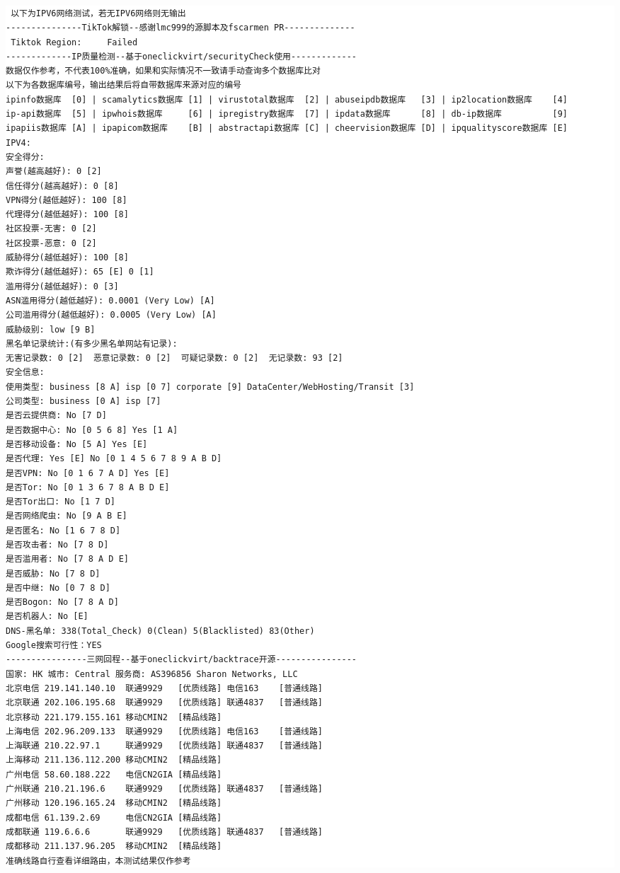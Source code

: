 ```shell
 以下为IPV6网络测试，若无IPV6网络则无输出
---------------TikTok解锁--感谢lmc999的源脚本及fscarmen PR--------------
 Tiktok Region:		Failed
-------------IP质量检测--基于oneclickvirt/securityCheck使用-------------
数据仅作参考，不代表100%准确，如果和实际情况不一致请手动查询多个数据库比对
以下为各数据库编号，输出结果后将自带数据库来源对应的编号
ipinfo数据库  [0] | scamalytics数据库 [1] | virustotal数据库  [2] | abuseipdb数据库   [3] | ip2location数据库    [4]
ip-api数据库  [5] | ipwhois数据库     [6] | ipregistry数据库  [7] | ipdata数据库      [8] | db-ip数据库          [9]
ipapiis数据库 [A] | ipapicom数据库    [B] | abstractapi数据库 [C] | cheervision数据库 [D] | ipqualityscore数据库 [E]
IPV4:
安全得分:
声誉(越高越好): 0 [2]
信任得分(越高越好): 0 [8] 
VPN得分(越低越好): 100 [8] 
代理得分(越低越好): 100 [8] 
社区投票-无害: 0 [2] 
社区投票-恶意: 0 [2] 
威胁得分(越低越好): 100 [8] 
欺诈得分(越低越好): 65 [E] 0 [1]
滥用得分(越低越好): 0 [3] 
ASN滥用得分(越低越好): 0.0001 (Very Low) [A] 
公司滥用得分(越低越好): 0.0005 (Very Low) [A] 
威胁级别: low [9 B]
黑名单记录统计:(有多少黑名单网站有记录):
无害记录数: 0 [2]  恶意记录数: 0 [2]  可疑记录数: 0 [2]  无记录数: 93 [2]  
安全信息:
使用类型: business [8 A] isp [0 7] corporate [9] DataCenter/WebHosting/Transit [3]
公司类型: business [0 A] isp [7]
是否云提供商: No [7 D] 
是否数据中心: No [0 5 6 8] Yes [1 A]
是否移动设备: No [5 A] Yes [E]
是否代理: Yes [E] No [0 1 4 5 6 7 8 9 A B D]
是否VPN: No [0 1 6 7 A D] Yes [E]
是否Tor: No [0 1 3 6 7 8 A B D E] 
是否Tor出口: No [1 7 D] 
是否网络爬虫: No [9 A B E] 
是否匿名: No [1 6 7 8 D] 
是否攻击者: No [7 8 D] 
是否滥用者: No [7 8 A D E] 
是否威胁: No [7 8 D] 
是否中继: No [0 7 8 D] 
是否Bogon: No [7 8 A D] 
是否机器人: No [E] 
DNS-黑名单: 338(Total_Check) 0(Clean) 5(Blacklisted) 83(Other) 
Google搜索可行性：YES
----------------三网回程--基于oneclickvirt/backtrace开源----------------
国家: HK 城市: Central 服务商: AS396856 Sharon Networks, LLC
北京电信 219.141.140.10  联通9929   [优质线路] 电信163    [普通线路] 
北京联通 202.106.195.68  联通9929   [优质线路] 联通4837   [普通线路] 
北京移动 221.179.155.161 移动CMIN2  [精品线路] 
上海电信 202.96.209.133  联通9929   [优质线路] 电信163    [普通线路] 
上海联通 210.22.97.1     联通9929   [优质线路] 联通4837   [普通线路] 
上海移动 211.136.112.200 移动CMIN2  [精品线路] 
广州电信 58.60.188.222   电信CN2GIA [精品线路] 
广州联通 210.21.196.6    联通9929   [优质线路] 联通4837   [普通线路] 
广州移动 120.196.165.24  移动CMIN2  [精品线路] 
成都电信 61.139.2.69     电信CN2GIA [精品线路] 
成都联通 119.6.6.6       联通9929   [优质线路] 联通4837   [普通线路] 
成都移动 211.137.96.205  移动CMIN2  [精品线路] 
准确线路自行查看详细路由，本测试结果仅作参考
```